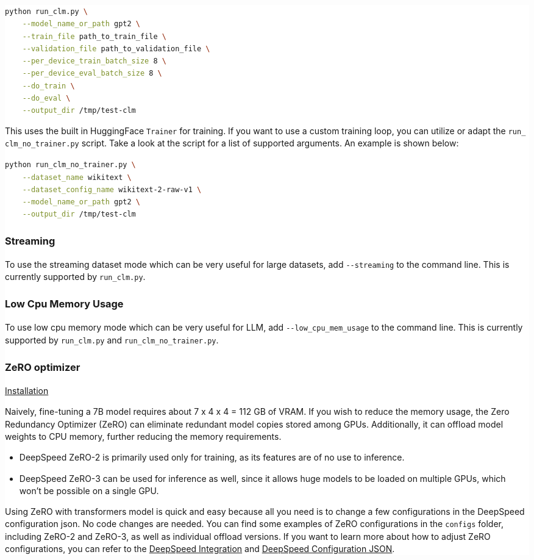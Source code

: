 ```bash
python run_clm.py \
    --model_name_or_path gpt2 \
    --train_file path_to_train_file \
    --validation_file path_to_validation_file \
    --per_device_train_batch_size 8 \
    --per_device_eval_batch_size 8 \
    --do_train \
    --do_eval \
    --output_dir /tmp/test-clm
```

This uses the built in HuggingFace `Trainer` for training. If you want to use a custom training loop, you can utilize or adapt the `run_clm_no_trainer.py` script. Take a look at the script for a list of supported arguments. An example is shown below:

```bash
python run_clm_no_trainer.py \
    --dataset_name wikitext \
    --dataset_config_name wikitext-2-raw-v1 \
    --model_name_or_path gpt2 \
    --output_dir /tmp/test-clm
```

### Streaming

To use the streaming dataset mode which can be very useful for large datasets, add `--streaming` to the command line. This is currently supported by `run_clm.py`.

### Low Cpu Memory Usage

To use low cpu memory mode which can be very useful for LLM, add `--low_cpu_mem_usage` to the command line. This is currently supported by `run_clm.py` and `run_clm_no_trainer.py`.

### ZeRO optimizer

[Installation](https://huggingface.co/docs/transformers/main_classes/deepspeed#installation)

Naively, fine-tuning a 7B model requires about 7 x 4 x 4 = 112 GB of VRAM. If you wish to reduce the memory usage, the Zero Redundancy Optimizer (ZeRO) can eliminate redundant model copies stored among GPUs. Additionally, it can offload model weights to CPU memory, further reducing the memory requirements.

- DeepSpeed ZeRO-2 is primarily used only for training, as its features are of no use to inference.

- DeepSpeed ZeRO-3 can be used for inference as well, since it allows huge models to be loaded on multiple GPUs, which won’t be possible on a single GPU.

Using ZeRO with transformers model is quick and easy because all you need is to change a few configurations in the DeepSpeed configuration json. No code changes are needed.
You can find some examples of ZeRO configurations in the `configs` folder, including ZeRO-2 and ZeRO-3, as well as individual offload versions. If you want to learn more about how to adjust ZeRO configurations, you can refer to the [DeepSpeed Integration](https://huggingface.co/docs/transformers/main_classes/deepspeed) and [DeepSpeed Configuration JSON](https://www.deepspeed.ai/docs/config-json/).
